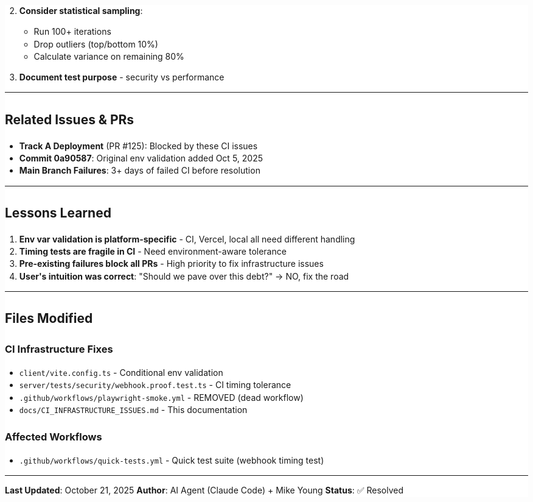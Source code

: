 2. **Consider statistical sampling**:
   - Run 100+ iterations
   - Drop outliers (top/bottom 10%)
   - Calculate variance on remaining 80%

3. **Document test purpose** - security vs performance

---

## Related Issues & PRs

- **Track A Deployment** (PR #125): Blocked by these CI issues
- **Commit 0a90587**: Original env validation added Oct 5, 2025
- **Main Branch Failures**: 3+ days of failed CI before resolution

---

## Lessons Learned

1. **Env var validation is platform-specific** - CI, Vercel, local all need different handling
2. **Timing tests are fragile in CI** - Need environment-aware tolerance
3. **Pre-existing failures block all PRs** - High priority to fix infrastructure issues
4. **User's intuition was correct**: "Should we pave over this debt?" → NO, fix the road

---

## Files Modified

### CI Infrastructure Fixes
- `client/vite.config.ts` - Conditional env validation
- `server/tests/security/webhook.proof.test.ts` - CI timing tolerance
- `.github/workflows/playwright-smoke.yml` - REMOVED (dead workflow)
- `docs/CI_INFRASTRUCTURE_ISSUES.md` - This documentation

### Affected Workflows
- `.github/workflows/quick-tests.yml` - Quick test suite (webhook timing test)

---

**Last Updated**: October 21, 2025
**Author**: AI Agent (Claude Code) + Mike Young
**Status**: ✅ Resolved
